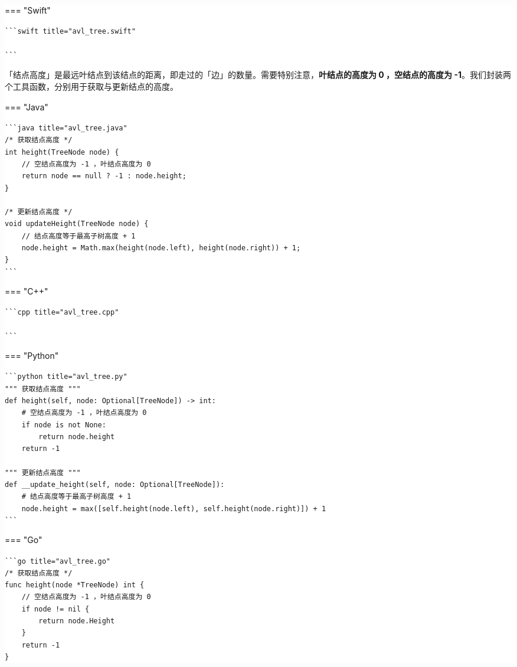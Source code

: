 === "Swift"

    ```swift title="avl_tree.swift"

    ```

「结点高度」是最远叶结点到该结点的距离，即走过的「边」的数量。需要特别注意，**叶结点的高度为 0 ，空结点的高度为 -1**。我们封装两个工具函数，分别用于获取与更新结点的高度。

=== "Java"

    ```java title="avl_tree.java"
    /* 获取结点高度 */ 
    int height(TreeNode node) {
        // 空结点高度为 -1 ，叶结点高度为 0
        return node == null ? -1 : node.height;
    }
    
    /* 更新结点高度 */
    void updateHeight(TreeNode node) {
        // 结点高度等于最高子树高度 + 1
        node.height = Math.max(height(node.left), height(node.right)) + 1;  
    }
    ```

=== "C++"

    ```cpp title="avl_tree.cpp"
    
    ```

=== "Python"

    ```python title="avl_tree.py"
    """ 获取结点高度 """
    def height(self, node: Optional[TreeNode]) -> int:
        # 空结点高度为 -1 ，叶结点高度为 0
        if node is not None:
            return node.height
        return -1
    
    """ 更新结点高度 """
    def __update_height(self, node: Optional[TreeNode]):
        # 结点高度等于最高子树高度 + 1
        node.height = max([self.height(node.left), self.height(node.right)]) + 1
    ```

=== "Go"

    ```go title="avl_tree.go"
    /* 获取结点高度 */
    func height(node *TreeNode) int {
        // 空结点高度为 -1 ，叶结点高度为 0
        if node != nil {
            return node.Height
        }
        return -1
    }
